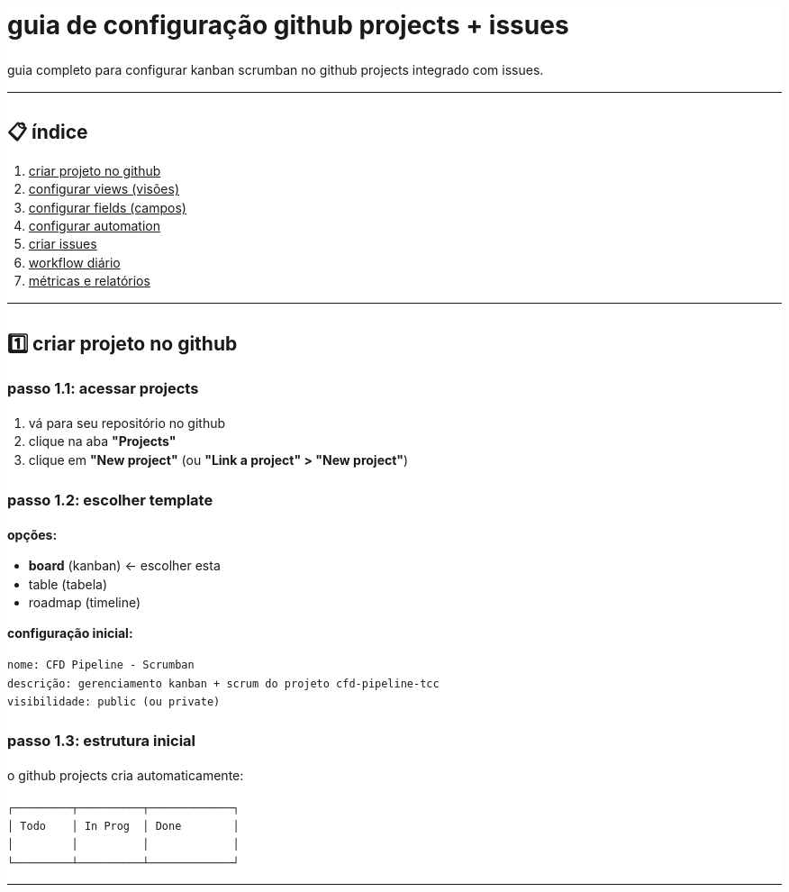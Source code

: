 # guia de configuração github projects + issues

guia completo para configurar kanban scrumban no github projects integrado com issues.

---

## 📋 índice

1. [criar projeto no github](#1-criar-projeto-no-github)
2. [configurar views (visões)](#2-configurar-views)
3. [configurar fields (campos)](#3-configurar-fields)
4. [configurar automation](#4-configurar-automation)
5. [criar issues](#5-criar-issues)
6. [workflow diário](#6-workflow-diário)
7. [métricas e relatórios](#7-métricas-e-relatórios)

---

## 1️⃣ criar projeto no github

### passo 1.1: acessar projects

1. vá para seu repositório no github
2. clique na aba **"Projects"**
3. clique em **"New project"** (ou **"Link a project" > "New project"**)

### passo 1.2: escolher template

**opções:**
- **board** (kanban) ← escolher esta
- table (tabela)
- roadmap (timeline)

**configuração inicial:**
```
nome: CFD Pipeline - Scrumban
descrição: gerenciamento kanban + scrum do projeto cfd-pipeline-tcc
visibilidade: public (ou private)
```

### passo 1.3: estrutura inicial

o github projects cria automaticamente:
```
┌─────────┬──────────┬─────────────┐
│ Todo    │ In Prog  │ Done        │
│         │          │             │
└─────────┴──────────┴─────────────┘
```

---
